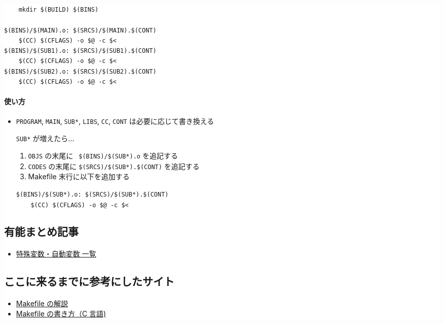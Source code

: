 ```
    mkdir $(BUILD) $(BINS)

$(BINS)/$(MAIN).o: $(SRCS)/$(MAIN).$(CONT)
    $(CC) $(CFLAGS) -o $@ -c $<
$(BINS)/$(SUB1).o: $(SRCS)/$(SUB1).$(CONT)
    $(CC) $(CFLAGS) -o $@ -c $<
$(BINS)/$(SUB2).o: $(SRCS)/$(SUB2).$(CONT)
    $(CC) $(CFLAGS) -o $@ -c $<
```
#### 使い方
- `PROGRAM`, `MAIN`, `SUB*`, `LIBS`, `CC`, `CONT` は必要に応じて書き換える
    
    `SUB*` が増えたら...
    1. `OBJS` の末尾に ` $(BINS)/$(SUB*).o` を追記する
    1. `CODES` の末尾に `$(SRCS)/$(SUB*).$(CONT)` を追記する
    1. Makefile 末行に以下を追加する
    ```
    $(BINS)/$(SUB*).o: $(SRCS)/$(SUB*).$(CONT)
        $(CC) $(CFLAGS) -o $@ -c $<
    
    ```
    
## 有能まとめ記事
- [特殊変数・自動変数 一覧](https://tex2e.github.io/blog/makefile/automatic-variables)

## ここに来るまでに参考にしたサイト
- [Makefile の解説](http://omilab.naist.jp/~mukaigawa/misc/Makefile.html)
- [Makefile の書き方（C 言語)](https://ie.u-ryukyu.ac.jp/~e085739/c.makefile.tuts.html)





